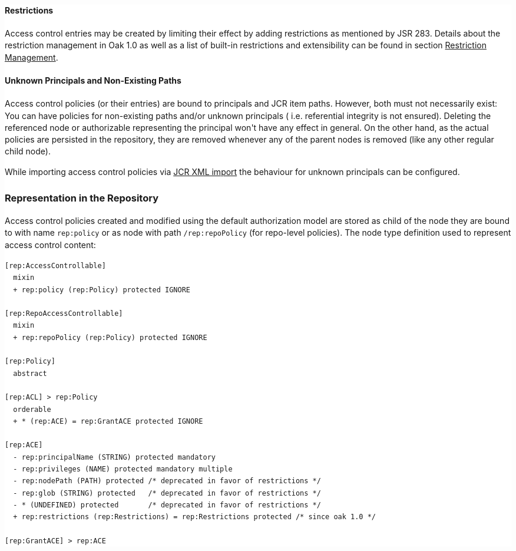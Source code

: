 #### Restrictions

Access control entries may be created by limiting their effect by adding
restrictions as mentioned by JSR 283. Details about the restriction management
in Oak 1.0 as well as a list of built-in restrictions and extensibility can be
found in section [Restriction Management](../authorization/restriction.html).

<a name="representation"></a>

#### Unknown Principals and Non-Existing Paths

Access control policies (or their entries) are bound to principals and JCR item paths. However, both
must not necessarily exist: You can have policies for non-existing paths and/or unknown principals (
i.e. referential integrity is not ensured). Deleting the referenced node or authorizable
representing the principal won't have any effect in general.
On the other hand, as the actual policies are persisted in the repository, they are removed whenever
any of the parent nodes is removed (like any other regular child node).

While importing access control policies via [JCR XML import](#xml-import) the behaviour for unknown
principals can be configured.

### Representation in the Repository

Access control policies created and modified using the default authorization model are stored as
child of
the node they are bound to with name `rep:policy` or as node with path `/rep:repoPolicy` (for
repo-level policies). The node type definition used to represent access control content:

    [rep:AccessControllable]
      mixin
      + rep:policy (rep:Policy) protected IGNORE

    [rep:RepoAccessControllable]
      mixin
      + rep:repoPolicy (rep:Policy) protected IGNORE

    [rep:Policy]
      abstract

    [rep:ACL] > rep:Policy
      orderable
      + * (rep:ACE) = rep:GrantACE protected IGNORE

    [rep:ACE]
      - rep:principalName (STRING) protected mandatory
      - rep:privileges (NAME) protected mandatory multiple
      - rep:nodePath (PATH) protected /* deprecated in favor of restrictions */
      - rep:glob (STRING) protected   /* deprecated in favor of restrictions */
      - * (UNDEFINED) protected       /* deprecated in favor of restrictions */
      + rep:restrictions (rep:Restrictions) = rep:Restrictions protected /* since oak 1.0 */

    [rep:GrantACE] > rep:ACE


[AuthorizationConfiguration]: /oak/docs/apidocs/org/apache/jackrabbit/oak/spi/security/authorization/AuthorizationConfiguration.html